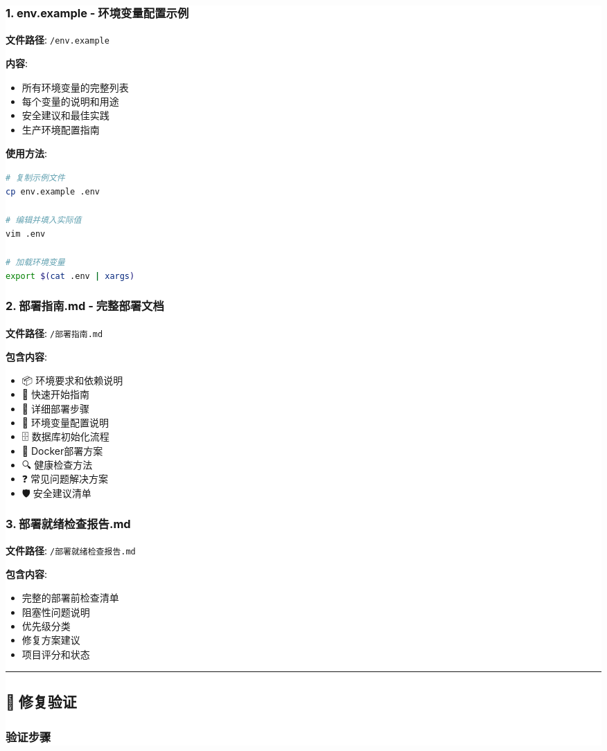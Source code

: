### 1. env.example - 环境变量配置示例

**文件路径**: `/env.example`

**内容**:
- 所有环境变量的完整列表
- 每个变量的说明和用途
- 安全建议和最佳实践
- 生产环境配置指南

**使用方法**:
```bash
# 复制示例文件
cp env.example .env

# 编辑并填入实际值
vim .env

# 加载环境变量
export $(cat .env | xargs)
```

### 2. 部署指南.md - 完整部署文档

**文件路径**: `/部署指南.md`

**包含内容**:
- 📦 环境要求和依赖说明
- 🚀 快速开始指南
- 🔧 详细部署步骤
- 🔐 环境变量配置说明
- 🗄️ 数据库初始化流程
- 🐳 Docker部署方案
- 🔍 健康检查方法
- ❓ 常见问题解决方案
- 🛡️ 安全建议清单

### 3. 部署就绪检查报告.md

**文件路径**: `/部署就绪检查报告.md`

**包含内容**:
- 完整的部署前检查清单
- 阻塞性问题说明
- 优先级分类
- 修复方案建议
- 项目评分和状态

---

## 🎯 修复验证

### 验证步骤
